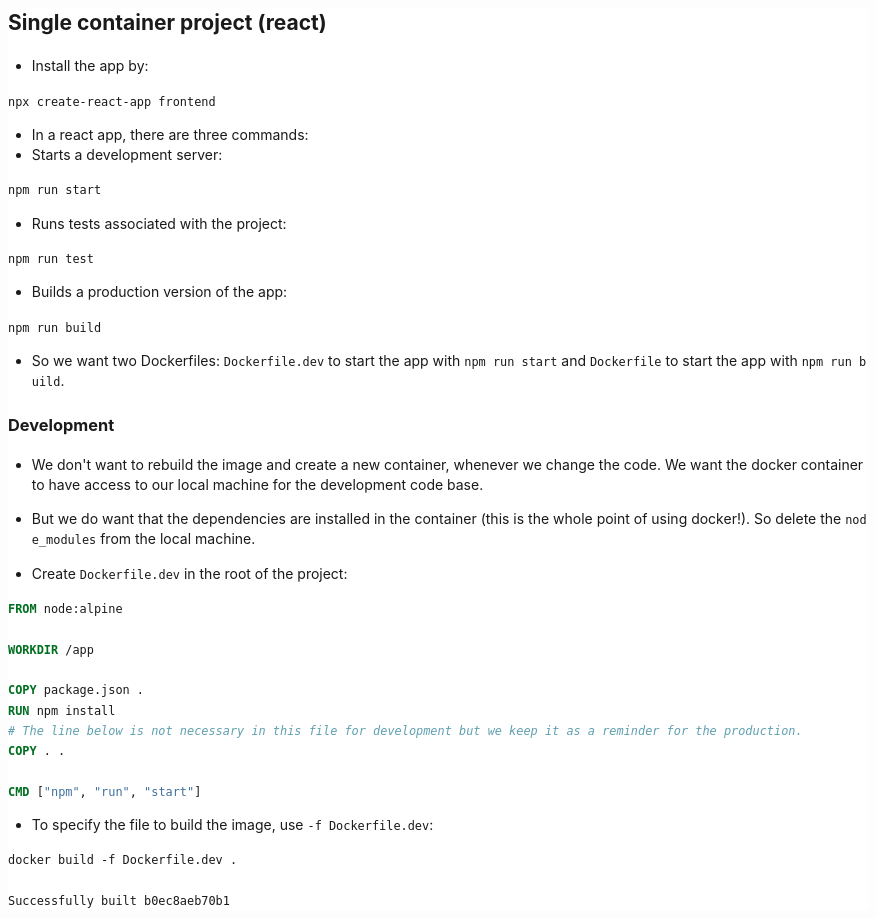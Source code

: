 ## Single container project (react)

- Install the app by:

```dos
npx create-react-app frontend
```

- In a react app, there are three commands:
- Starts a development server:

```dos
npm run start
```

- Runs tests associated with the project:

```dos
npm run test
```

- Builds a production version of the app:

```dos
npm run build
```

- So we want two Dockerfiles: `Dockerfile.dev` to start the app with `npm run start` and `Dockerfile` to start the app with `npm run build`.

### Development

- We don't want to rebuild the image and create a new container, whenever we change the code. We want the docker container to have access to our local machine for the development code base.
- But we do want that the dependencies are installed in the container (this is the whole point of using docker!). So delete the `node_modules` from the local machine.

- Create `Dockerfile.dev` in the root of the project:

```dockerfile
FROM node:alpine

WORKDIR /app

COPY package.json .
RUN npm install
# The line below is not necessary in this file for development but we keep it as a reminder for the production.
COPY . .

CMD ["npm", "run", "start"]
```

- To specify the file to build the image, use `-f Dockerfile.dev`:

```dos
docker build -f Dockerfile.dev .

Successfully built b0ec8aeb70b1
```
